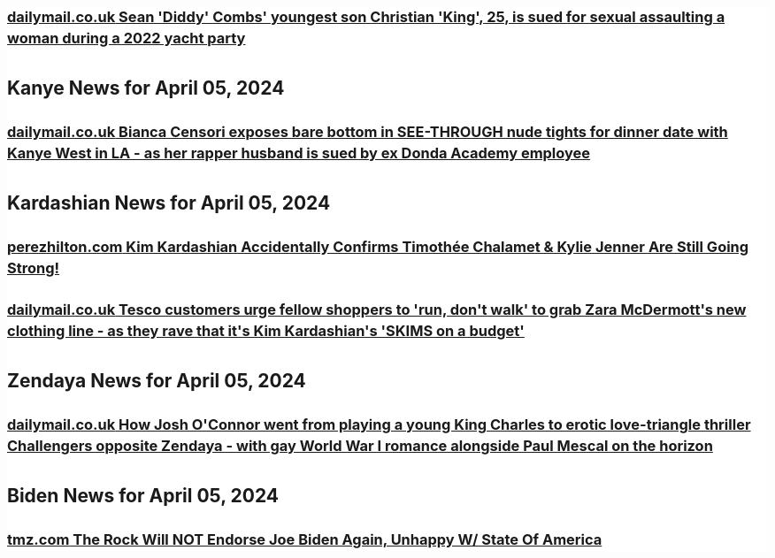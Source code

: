 ### [**dailymail.co.uk** 	Sean 'Diddy' Combs' youngest son Christian 'King', 25, is sued for sexual assaulting a woman during a 2022 yacht party](https://www.dailymail.co.uk/tvshowbiz/article-13276229/Sean-Diddy-Combs-youngest-son-Christian-King-25-sued-sexual-assaulting-woman.html?ns_mchannel=rss&amp;ito=1490&amp;ns_campaign=1490)


## Kanye News for April 05, 2024

### [**dailymail.co.uk** 	Bianca Censori exposes bare bottom in SEE-THROUGH nude tights for dinner date with Kanye West in LA - as her rapper husband is sued by ex Donda Academy employee](https://www.dailymail.co.uk/tvshowbiz/article-13273931/Bianca-Censori-bare-bottom-nude-tights-dinner-date-Kanye-West-LA.html?ns_mchannel=rss&amp;ito=1490&amp;ns_campaign=1490)


## Kardashian News for April 05, 2024

### [**perezhilton.com** Kim Kardashian Accidentally Confirms Timothée Chalamet &amp; Kylie Jenner Are Still Going Strong!](https://perezhilton.com/kim-kardashian-confirms-timothee-chalamet-relationship-kylie-jenner-easter-family/)

### [**dailymail.co.uk** 	Tesco customers urge fellow shoppers to 'run, don't walk' to grab Zara McDermott's new clothing line - as they rave that it's Kim Kardashian's 'SKIMS on a budget'](https://www.dailymail.co.uk/femail/article-13266997/Tesco-new-clothing-line-Skims-budget-zara-mcdermott.html?ns_mchannel=rss&amp;ito=1490&amp;ns_campaign=1490)


## Zendaya News for April 05, 2024

### [**dailymail.co.uk** 	How Josh O'Connor went from playing a young King Charles to erotic love-triangle thriller Challengers opposite Zendaya - with gay World War I romance alongside Paul Mescal on the horizon](https://www.dailymail.co.uk/femail/article-13275743/Josh-OConnor-Paul-Mescal-Challengers-King-Charles.html?ns_mchannel=rss&amp;ito=1490&amp;ns_campaign=1490)


## Biden News for April 05, 2024

### [**tmz.com** The Rock Will NOT Endorse Joe Biden Again, Unhappy W/ State Of America](https://www.tmz.com/2024/04/05/the-rock-dwayne-johnson-not-endorsing-president-joe-biden-kamala-harris-election-donald-trump/)
